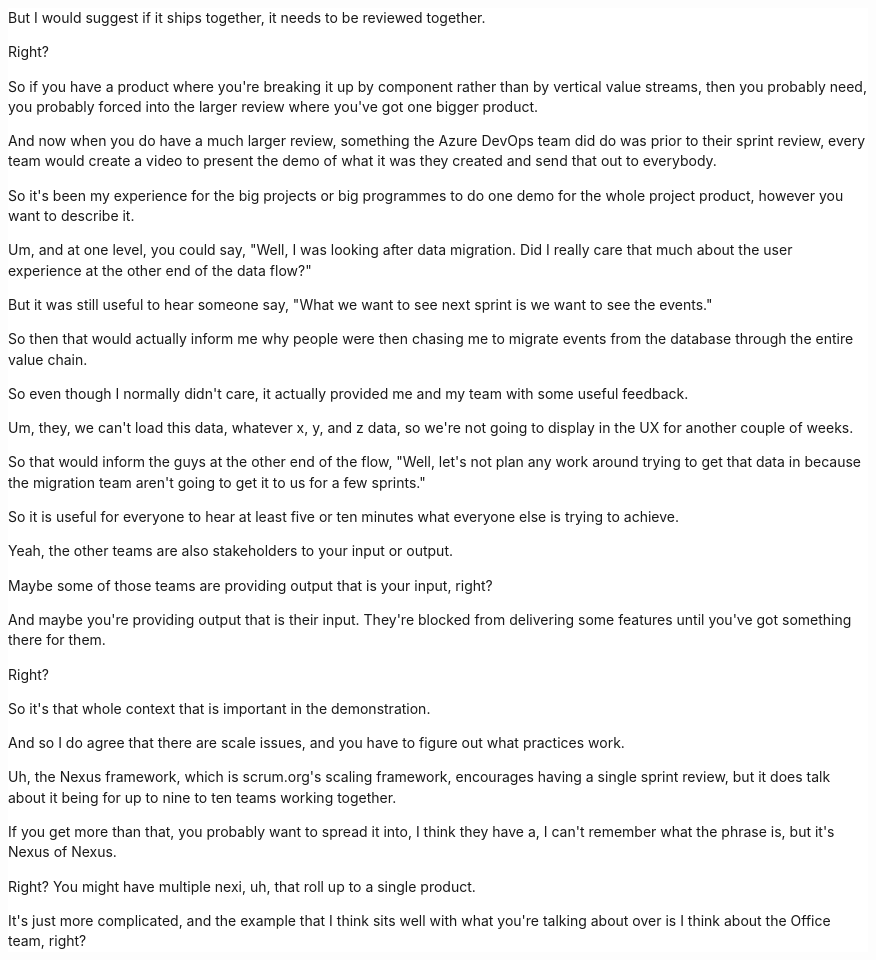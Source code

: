But I would suggest if it ships together, it needs to be reviewed together. 

Right? 

So if you have a product where you're breaking it up by component rather than by vertical value streams, then you probably need, you probably forced into the larger review where you've got one bigger product. 

And now when you do have a much larger review, something the Azure DevOps team did do was prior to their sprint review, every team would create a video to present the demo of what it was they created and send that out to everybody. 

So it's been my experience for the big projects or big programmes to do one demo for the whole project product, however you want to describe it. 

Um, and at one level, you could say, "Well, I was looking after data migration. Did I really care that much about the user experience at the other end of the data flow?" 

But it was still useful to hear someone say, "What we want to see next sprint is we want to see the events." 

So then that would actually inform me why people were then chasing me to migrate events from the database through the entire value chain. 

So even though I normally didn't care, it actually provided me and my team with some useful feedback. 

Um, they, we can't load this data, whatever x, y, and z data, so we're not going to display in the UX for another couple of weeks. 

So that would inform the guys at the other end of the flow, "Well, let's not plan any work around trying to get that data in because the migration team aren't going to get it to us for a few sprints." 

So it is useful for everyone to hear at least five or ten minutes what everyone else is trying to achieve. 

Yeah, the other teams are also stakeholders to your input or output. 

Maybe some of those teams are providing output that is your input, right? 

And maybe you're providing output that is their input. They're blocked from delivering some features until you've got something there for them. 

Right? 

So it's that whole context that is important in the demonstration. 

And so I do agree that there are scale issues, and you have to figure out what practices work. 

Uh, the Nexus framework, which is scrum.org's scaling framework, encourages having a single sprint review, but it does talk about it being for up to nine to ten teams working together. 

If you get more than that, you probably want to spread it into, I think they have a, I can't remember what the phrase is, but it's Nexus of Nexus. 

Right? You might have multiple nexi, uh, that roll up to a single product. 

It's just more complicated, and the example that I think sits well with what you're talking about over is I think about the Office team, right? 
